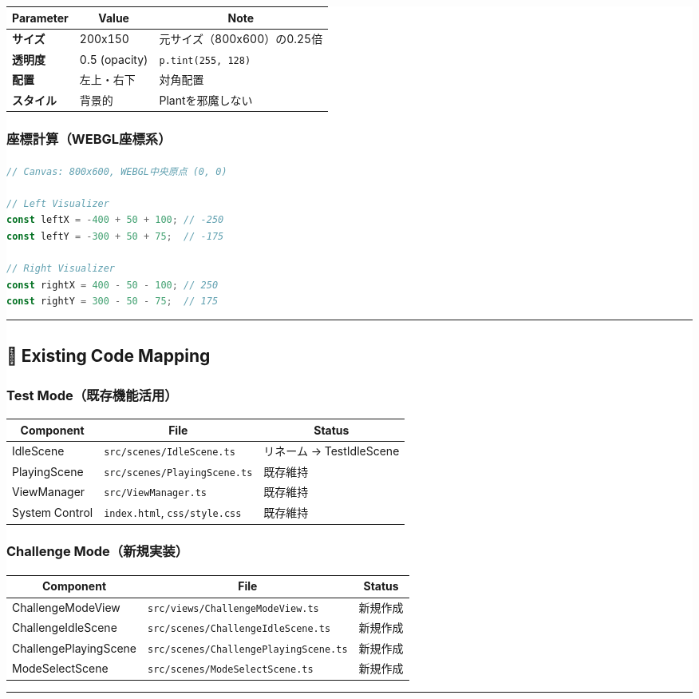 | Parameter | Value | Note |
|-----------|-------|------|
| **サイズ** | 200x150 | 元サイズ（800x600）の0.25倍 |
| **透明度** | 0.5 (opacity) | `p.tint(255, 128)` |
| **配置** | 左上・右下 | 対角配置 |
| **スタイル** | 背景的 | Plantを邪魔しない |

### 座標計算（WEBGL座標系）

```typescript
// Canvas: 800x600, WEBGL中央原点 (0, 0)

// Left Visualizer
const leftX = -400 + 50 + 100; // -250
const leftY = -300 + 50 + 75;  // -175

// Right Visualizer
const rightX = 400 - 50 - 100; // 250
const rightY = 300 - 50 - 75;  // 175
```

---

## 🔄 Existing Code Mapping

### Test Mode（既存機能活用）

| Component | File | Status |
|-----------|------|--------|
| IdleScene | `src/scenes/IdleScene.ts` | リネーム → TestIdleScene |
| PlayingScene | `src/scenes/PlayingScene.ts` | 既存維持 |
| ViewManager | `src/ViewManager.ts` | 既存維持 |
| System Control | `index.html`, `css/style.css` | 既存維持 |

### Challenge Mode（新規実装）

| Component | File | Status |
|-----------|------|--------|
| ChallengeModeView | `src/views/ChallengeModeView.ts` | 新規作成 |
| ChallengeIdleScene | `src/scenes/ChallengeIdleScene.ts` | 新規作成 |
| ChallengePlayingScene | `src/scenes/ChallengePlayingScene.ts` | 新規作成 |
| ModeSelectScene | `src/scenes/ModeSelectScene.ts` | 新規作成 |

---
